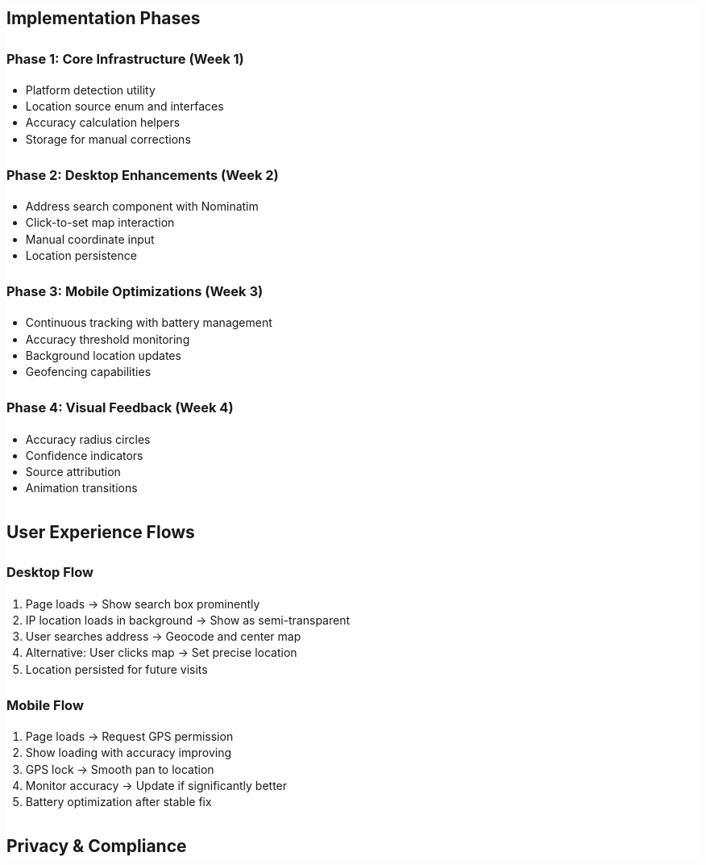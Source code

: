 ```mermaid
```

## Implementation Phases

### Phase 1: Core Infrastructure (Week 1)

- Platform detection utility
- Location source enum and interfaces
- Accuracy calculation helpers
- Storage for manual corrections

### Phase 2: Desktop Enhancements (Week 2)

- Address search component with Nominatim
- Click-to-set map interaction
- Manual coordinate input
- Location persistence

### Phase 3: Mobile Optimizations (Week 3)

- Continuous tracking with battery management
- Accuracy threshold monitoring
- Background location updates
- Geofencing capabilities

### Phase 4: Visual Feedback (Week 4)

- Accuracy radius circles
- Confidence indicators
- Source attribution
- Animation transitions

## User Experience Flows

### Desktop Flow

1. Page loads → Show search box prominently
2. IP location loads in background → Show as semi-transparent
3. User searches address → Geocode and center map
4. Alternative: User clicks map → Set precise location
5. Location persisted for future visits

### Mobile Flow

1. Page loads → Request GPS permission
2. Show loading with accuracy improving
3. GPS lock → Smooth pan to location
4. Monitor accuracy → Update if significantly better
5. Battery optimization after stable fix

## Privacy & Compliance
